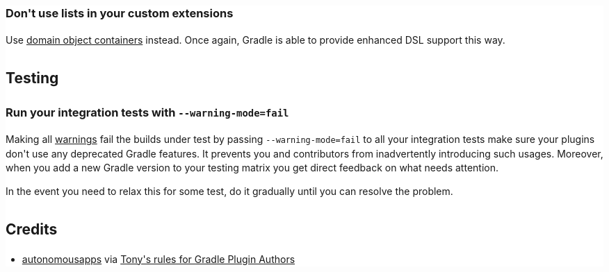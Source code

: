 ### Don't use lists in your custom extensions

Use [domain object containers](https://docs.gradle.org/current/javadoc/org/gradle/api/model/ObjectFactory.html#domainObjectContainer-java.lang.Class-)
instead. Once again, Gradle is able to provide enhanced DSL support this way.

## Testing

### Run your integration tests with `--warning-mode=fail`

Making all [warnings](https://docs.gradle.org/current/userguide/command_line_interface.html#sec:command_line_warnings) fail the builds under test by passing `--warning-mode=fail` to all your integration tests make sure your plugins don't use any deprecated Gradle features.
It prevents you and contributors from inadvertently introducing such usages.
Moreover, when you add a new Gradle version to your testing matrix you get direct feedback on what needs attention.

In the event you need to relax this for some test, do it gradually until you can resolve the problem.

## Credits

- [autonomousapps](https://github.com/autonomousapps) via [Tony's rules for Gradle Plugin Authors](https://dev.to/autonomousapps/tonys-rules-for-gradle-plugin-authors-28k3)
